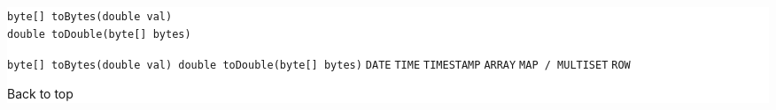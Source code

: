 ```
byte[] toBytes(double val)
double toDouble(byte[] bytes)
```

`byte[] toBytes(double val)
double toDouble(byte[] bytes)`
`DATE`
`TIME`
`TIMESTAMP`
`ARRAY`
`MAP / MULTISET`
`ROW`

 Back to top
